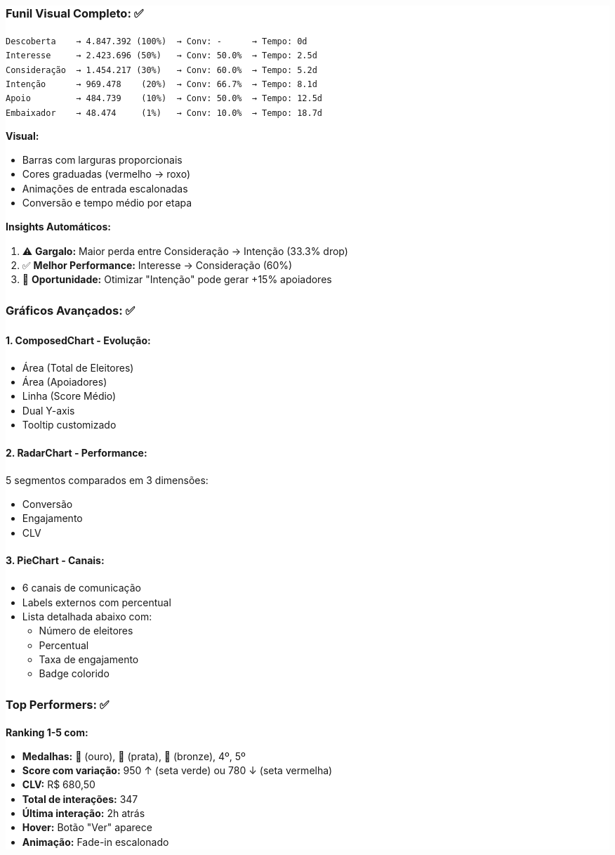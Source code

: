### **Funil Visual Completo:** ✅

```
Descoberta    → 4.847.392 (100%)  → Conv: -      → Tempo: 0d
Interesse     → 2.423.696 (50%)   → Conv: 50.0%  → Tempo: 2.5d
Consideração  → 1.454.217 (30%)   → Conv: 60.0%  → Tempo: 5.2d
Intenção      → 969.478    (20%)  → Conv: 66.7%  → Tempo: 8.1d
Apoio         → 484.739    (10%)  → Conv: 50.0%  → Tempo: 12.5d
Embaixador    → 48.474     (1%)   → Conv: 10.0%  → Tempo: 18.7d
```

**Visual:**
- Barras com larguras proporcionais
- Cores graduadas (vermelho → roxo)
- Animações de entrada escalonadas
- Conversão e tempo médio por etapa

**Insights Automáticos:**
1. ⚠️ **Gargalo:** Maior perda entre Consideração → Intenção (33.3% drop)
2. ✅ **Melhor Performance:** Interesse → Consideração (60%)
3. 🚀 **Oportunidade:** Otimizar "Intenção" pode gerar +15% apoiadores

### **Gráficos Avançados:** ✅

#### **1. ComposedChart - Evolução:**
- Área (Total de Eleitores)
- Área (Apoiadores)
- Linha (Score Médio)
- Dual Y-axis
- Tooltip customizado

#### **2. RadarChart - Performance:**
5 segmentos comparados em 3 dimensões:
- Conversão
- Engajamento  
- CLV

#### **3. PieChart - Canais:**
- 6 canais de comunicação
- Labels externos com percentual
- Lista detalhada abaixo com:
  - Número de eleitores
  - Percentual
  - Taxa de engajamento
  - Badge colorido

### **Top Performers:** ✅

**Ranking 1-5 com:**
- **Medalhas:** 🥇 (ouro), 🥈 (prata), 🥉 (bronze), 4º, 5º
- **Score com variação:** 950 ↑ (seta verde) ou 780 ↓ (seta vermelha)
- **CLV:** R$ 680,50
- **Total de interações:** 347
- **Última interação:** 2h atrás
- **Hover:** Botão "Ver" aparece
- **Animação:** Fade-in escalonado
